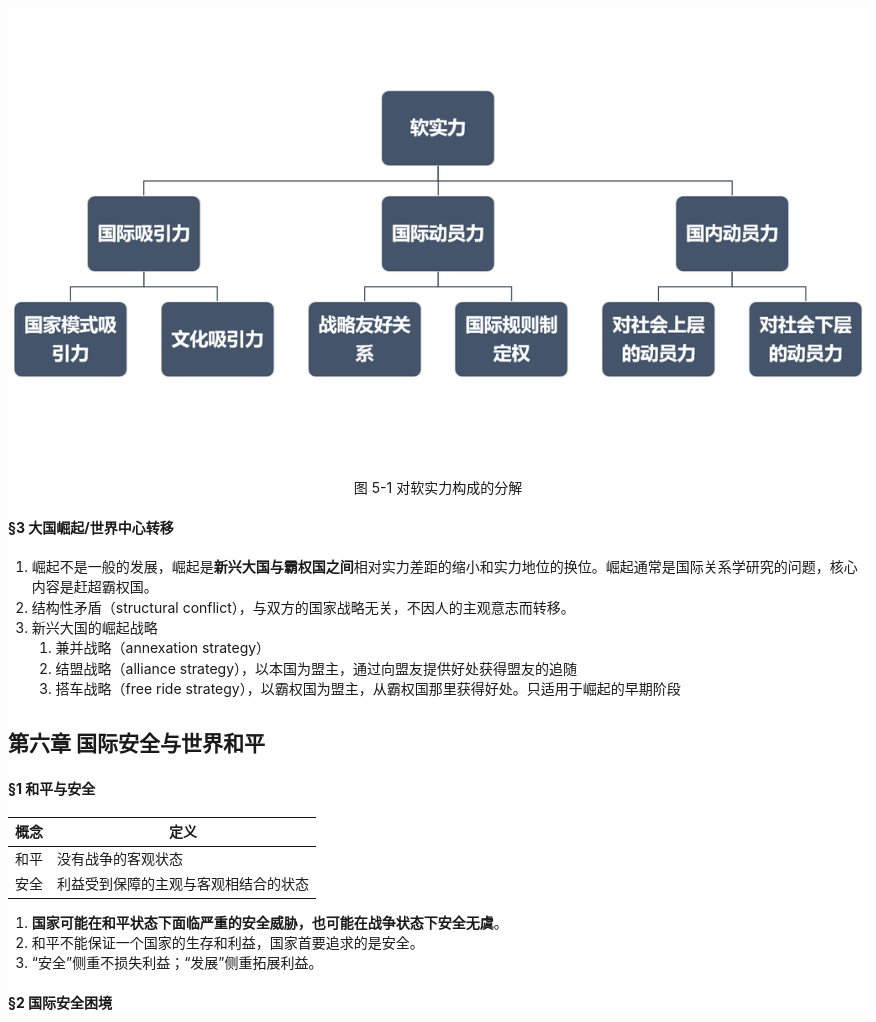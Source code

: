 ![对软实力构成的分解](./对软实力构成的分解.png)

 <center>图 5-1 对软实力构成的分解</center>

#### §3 大国崛起/世界中心转移

1. 崛起不是一般的发展，崛起是**新兴大国与霸权国之间**相对实力差距的缩小和实力地位的换位。崛起通常是国际关系学研究的问题，核心内容是赶超霸权国。
2. 结构性矛盾（structural conflict），与双方的国家战略无关，不因人的主观意志而转移。
3. 新兴大国的崛起战略
   1. 兼并战略（annexation strategy）
   2. 结盟战略（alliance strategy），以本国为盟主，通过向盟友提供好处获得盟友的追随
   3. 搭车战略（free ride strategy），以霸权国为盟主，从霸权国那里获得好处。只适用于崛起的早期阶段

## 第六章 国际安全与世界和平

#### §1 和平与安全

| 概念 | 定义                                 |
| ---- | ------------------------------------ |
| 和平 | 没有战争的客观状态                   |
| 安全 | 利益受到保障的主观与客观相结合的状态 |

1. **国家可能在和平状态下面临严重的安全威胁，也可能在战争状态下安全无虞**。
2. 和平不能保证一个国家的生存和利益，国家首要追求的是安全。
3. “安全”侧重不损失利益；“发展”侧重拓展利益。

#### §2 国际安全困境
